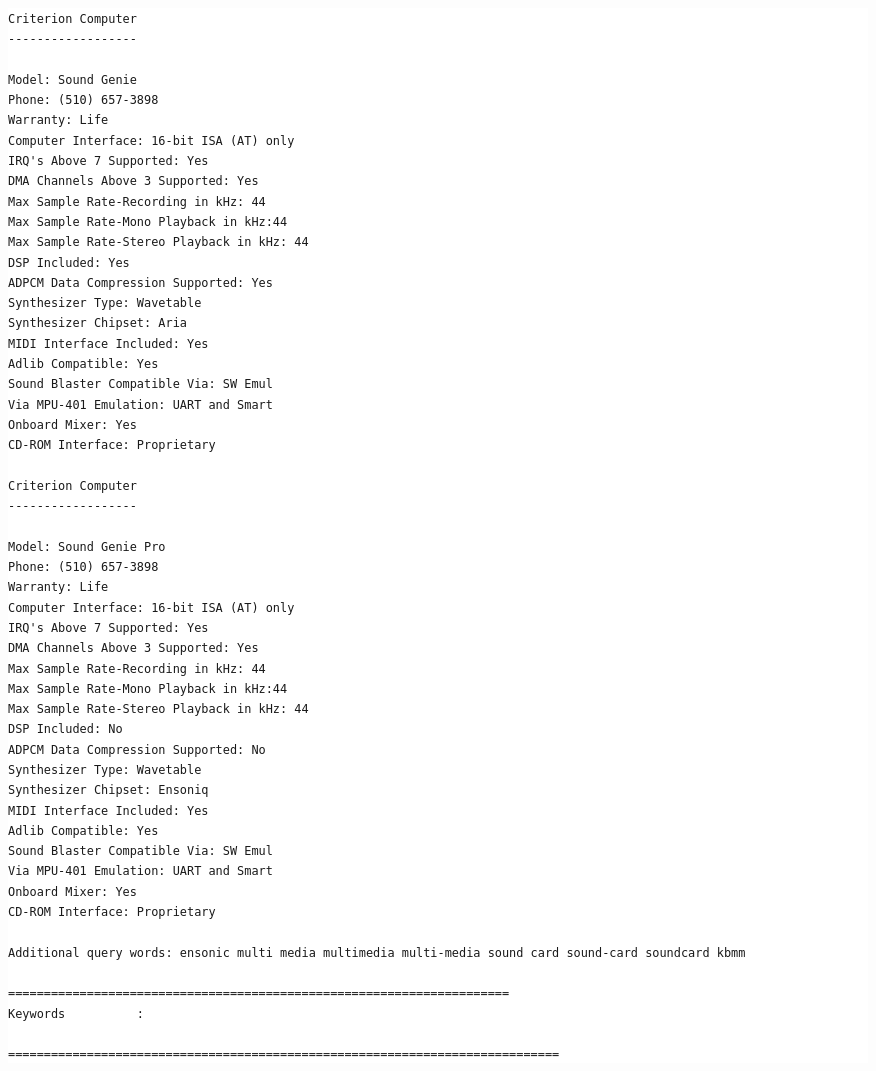 	
	Criterion Computer
	------------------
	
	Model: Sound Genie
	Phone: (510) 657-3898
	Warranty: Life
	Computer Interface: 16-bit ISA (AT) only
	IRQ's Above 7 Supported: Yes
	DMA Channels Above 3 Supported: Yes
	Max Sample Rate-Recording in kHz: 44
	Max Sample Rate-Mono Playback in kHz:44
	Max Sample Rate-Stereo Playback in kHz: 44
	DSP Included: Yes
	ADPCM Data Compression Supported: Yes
	Synthesizer Type: Wavetable
	Synthesizer Chipset: Aria
	MIDI Interface Included: Yes
	Adlib Compatible: Yes
	Sound Blaster Compatible Via: SW Emul
	Via MPU-401 Emulation: UART and Smart
	Onboard Mixer: Yes
	CD-ROM Interface: Proprietary
	
	Criterion Computer
	------------------
	
	Model: Sound Genie Pro
	Phone: (510) 657-3898
	Warranty: Life
	Computer Interface: 16-bit ISA (AT) only
	IRQ's Above 7 Supported: Yes
	DMA Channels Above 3 Supported: Yes
	Max Sample Rate-Recording in kHz: 44
	Max Sample Rate-Mono Playback in kHz:44
	Max Sample Rate-Stereo Playback in kHz: 44
	DSP Included: No
	ADPCM Data Compression Supported: No
	Synthesizer Type: Wavetable
	Synthesizer Chipset: Ensoniq
	MIDI Interface Included: Yes
	Adlib Compatible: Yes
	Sound Blaster Compatible Via: SW Emul
	Via MPU-401 Emulation: UART and Smart
	Onboard Mixer: Yes
	CD-ROM Interface: Proprietary
	
	Additional query words: ensonic multi media multimedia multi-media sound card sound-card soundcard kbmm
	
	======================================================================
	Keywords          :  
	
	=============================================================================
	
